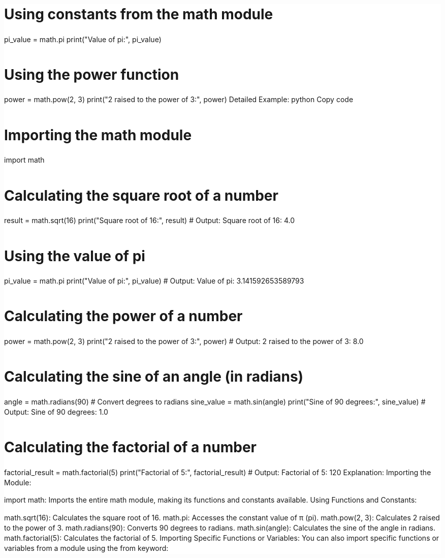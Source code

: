 # Using constants from the math module
pi_value = math.pi
print("Value of pi:", pi_value)

# Using the power function
power = math.pow(2, 3)
print("2 raised to the power of 3:", power)
Detailed Example:
python
Copy code
# Importing the math module
import math

# Calculating the square root of a number
result = math.sqrt(16)
print("Square root of 16:", result)  # Output: Square root of 16: 4.0

# Using the value of pi
pi_value = math.pi
print("Value of pi:", pi_value)  # Output: Value of pi: 3.141592653589793

# Calculating the power of a number
power = math.pow(2, 3)
print("2 raised to the power of 3:", power)  # Output: 2 raised to the power of 3: 8.0

# Calculating the sine of an angle (in radians)
angle = math.radians(90)  # Convert degrees to radians
sine_value = math.sin(angle)
print("Sine of 90 degrees:", sine_value)  # Output: Sine of 90 degrees: 1.0

# Calculating the factorial of a number
factorial_result = math.factorial(5)
print("Factorial of 5:", factorial_result)  # Output: Factorial of 5: 120
Explanation:
Importing the Module:

import math: Imports the entire math module, making its functions and constants available.
Using Functions and Constants:

math.sqrt(16): Calculates the square root of 16.
math.pi: Accesses the constant value of π (pi).
math.pow(2, 3): Calculates 2 raised to the power of 3.
math.radians(90): Converts 90 degrees to radians.
math.sin(angle): Calculates the sine of the angle in radians.
math.factorial(5): Calculates the factorial of 5.
Importing Specific Functions or Variables:
You can also import specific functions or variables from a module using the from keyword:
